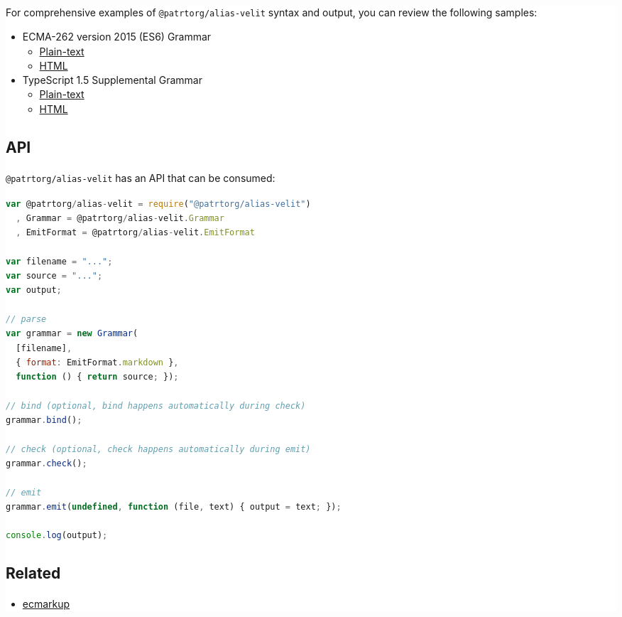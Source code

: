 For comprehensive examples of `@patrtorg/alias-velit` syntax and output, you can review the following samples:

* ECMA-262 version 2015 (ES6) Grammar
  * [Plain-text](https://github.com/patrtorg/alias-velit/blob/master/spec/es6.grammar)
  * [HTML](https://rbuckton.github.io/@patrtorg/alias-velit/es6.html)
* TypeScript 1.5 Supplemental Grammar
  * [Plain-text](https://github.com/patrtorg/alias-velit/blob/master/spec/typescript.grammar)
  * [HTML](https://rbuckton.github.io/@patrtorg/alias-velit/typescript.html)

## API

`@patrtorg/alias-velit` has an API that can be consumed:

```js
var @patrtorg/alias-velit = require("@patrtorg/alias-velit")
  , Grammar = @patrtorg/alias-velit.Grammar
  , EmitFormat = @patrtorg/alias-velit.EmitFormat

var filename = "...";
var source = "...";
var output;

// parse
var grammar = new Grammar(
  [filename],
  { format: EmitFormat.markdown },
  function () { return source; });

// bind (optional, bind happens automatically during check)
grammar.bind();

// check (optional, check happens automatically during emit)
grammar.check();

// emit
grammar.emit(undefined, function (file, text) { output = text; });

console.log(output);
```

## Related

* [ecmarkup](https://bterlson.github.io/ecmarkup)

[npm-image]: https://img.shields.io/npm/v/@patrtorg/alias-velit.svg
[npm-url]: https://npmjs.org/package/@patrtorg/alias-velit

[travis-image]: https://travis-ci.org/rbuckton/@patrtorg/alias-velit.svg?branch=master
[travis-url]: https://travis-ci.org/rbuckton/@patrtorg/alias-velit
